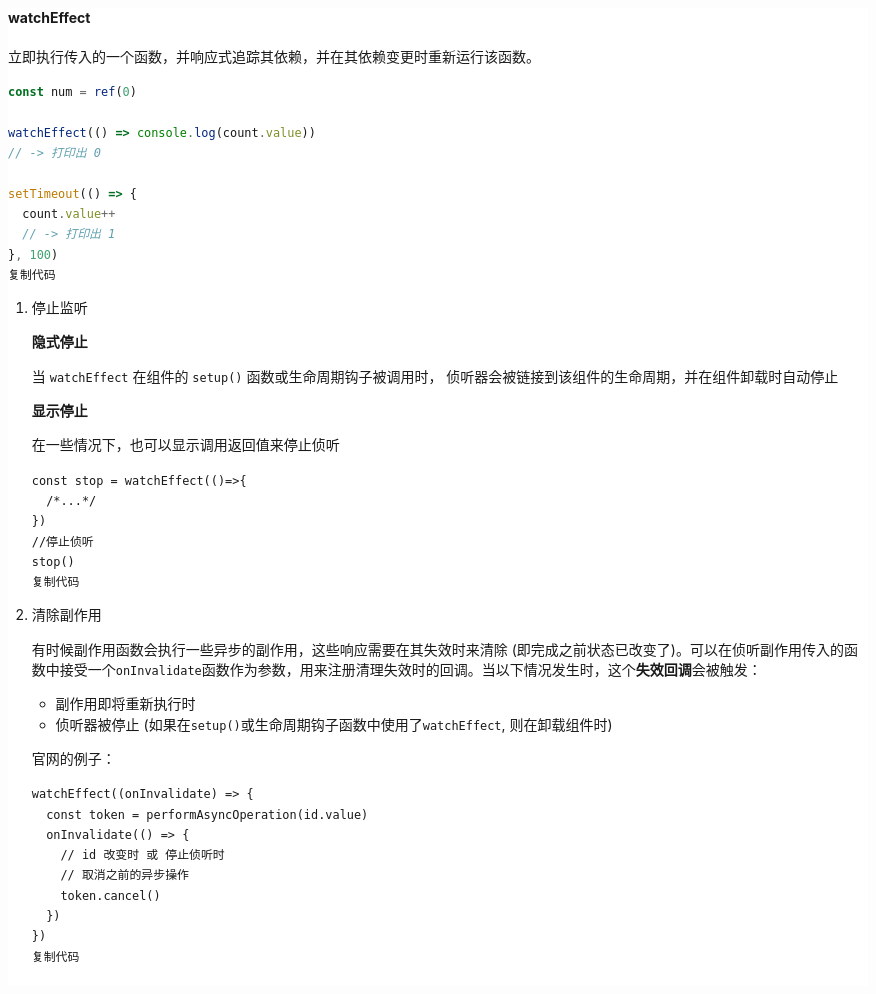 #### watchEffect

立即执行传入的一个函数，并响应式追踪其依赖，并在其依赖变更时重新运行该函数。

```js
const num = ref(0)

watchEffect(() => console.log(count.value))
// -> 打印出 0

setTimeout(() => {
  count.value++
  // -> 打印出 1
}, 100)
复制代码

```

1.  停止监听

    **隐式停止**

    当 `watchEffect` 在组件的 `setup()` 函数或生命周期钩子被调用时， 侦听器会被链接到该组件的生命周期，并在组件卸载时自动停止

    **显示停止**

    在一些情况下，也可以显示调用返回值来停止侦听

    ```
    const stop = watchEffect(()=>{
      /*...*/
    })
    //停止侦听
    stop()
    复制代码
    
    ```

2.  清除副作用

    有时候副作用函数会执行一些异步的副作用，这些响应需要在其失效时来清除 (即完成之前状态已改变了)。可以在侦听副作用传入的函数中接受一个`onInvalidate`函数作为参数，用来注册清理失效时的回调。当以下情况发生时，这个**失效回调**会被触发：

    *   副作用即将重新执行时
    *   侦听器被停止 (如果在`setup()`或生命周期钩子函数中使用了`watchEffect`, 则在卸载组件时)

    官网的例子：

    ```
    watchEffect((onInvalidate) => {
      const token = performAsyncOperation(id.value)
      onInvalidate(() => {
        // id 改变时 或 停止侦听时
        // 取消之前的异步操作
        token.cancel()
      })
    })
    复制代码
    